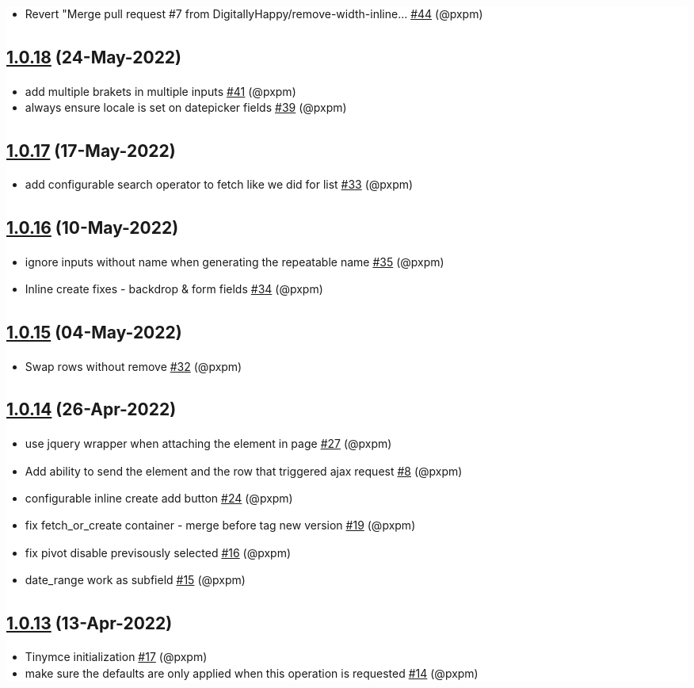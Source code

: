 - Revert "Merge pull request \#7 from DigitallyHappy/remove-width-inline… [\#44](https://github.com/Laravel-Backpack/PRO/pull/44) (@pxpm)

## [1.0.18](https://github.com/Laravel-Backpack/PRO/tree/1.0.18) (24-May-2022)

- add multiple brakets in multiple inputs [\#41](https://github.com/Laravel-Backpack/PRO/pull/41) (@pxpm)
- always ensure locale is set on datepicker fields [\#39](https://github.com/Laravel-Backpack/PRO/pull/39) (@pxpm)

## [1.0.17](https://github.com/Laravel-Backpack/PRO/tree/1.0.17) (17-May-2022)

- add configurable search operator to fetch like we did for list [\#33](https://github.com/Laravel-Backpack/PRO/pull/33) (@pxpm)

## [1.0.16](https://github.com/Laravel-Backpack/PRO/tree/1.0.16) (10-May-2022)

- ignore inputs without name when generating the repeatable name [\#35](https://github.com/Laravel-Backpack/PRO/pull/35) (@pxpm)

- Inline create fixes - backdrop & form fields [\#34](https://github.com/Laravel-Backpack/PRO/pull/34) (@pxpm)

## [1.0.15](https://github.com/Laravel-Backpack/PRO/tree/1.0.15) (04-May-2022)

- Swap rows without remove [\#32](https://github.com/Laravel-Backpack/PRO/pull/32) (@pxpm)

## [1.0.14](https://github.com/Laravel-Backpack/PRO/tree/1.0.14) (26-Apr-2022)

- use jquery wrapper when attaching the element in page [\#27](https://github.com/Laravel-Backpack/PRO/pull/27) (@pxpm)
- Add ability to send the element and the row that triggered ajax request [\#8](https://github.com/Laravel-Backpack/PRO/pull/8) (@pxpm)

- configurable inline create add button [\#24](https://github.com/Laravel-Backpack/PRO/pull/24) (@pxpm)
- fix fetch\_or\_create container - merge before tag new version [\#19](https://github.com/Laravel-Backpack/PRO/pull/19) (@pxpm)
- fix pivot disable previsously selected [\#16](https://github.com/Laravel-Backpack/PRO/pull/16) (@pxpm)
- date\_range work as subfield [\#15](https://github.com/Laravel-Backpack/PRO/pull/15) (@pxpm)

## [1.0.13](https://github.com/Laravel-Backpack/PRO/tree/1.0.13) (13-Apr-2022)

- Tinymce initialization [\#17](https://github.com/Laravel-Backpack/PRO/pull/17) (@pxpm)
- make sure the defaults are only applied when this operation is requested [\#14](https://github.com/Laravel-Backpack/PRO/pull/14) (@pxpm)
